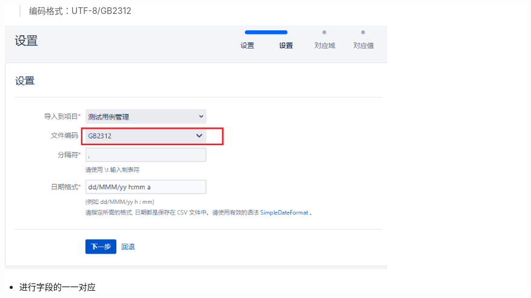
> 编码格式：UTF-8/GB2312

<img src="6-测试流程实战-md/image-20220214141724208-16448194452624.png" alt="image-20220214141724208" style="zoom:80%;" />

- 进行字段的一一对应

